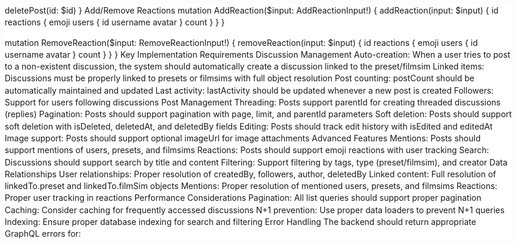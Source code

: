   deletePost(id: $id)
}
Add/Remove Reactions
mutation AddReaction($input: AddReactionInput!) {
  addReaction(input: $input) {
    id
    reactions {
      emoji
      users {
        id
        username
        avatar
      }
      count
    }
  }
}

mutation RemoveReaction($input: RemoveReactionInput!) {
  removeReaction(input: $input) {
    id
    reactions {
      emoji
      users {
        id
        username
        avatar
      }
      count
    }
  }
}
Key Implementation Requirements
Discussion Management
Auto-creation: When a user tries to post to a non-existent discussion, the system should automatically create a discussion linked to the preset/filmsim
Linked items: Discussions must be properly linked to presets or filmsims with full object resolution
Post counting: postCount should be automatically maintained and updated
Last activity: lastActivity should be updated whenever a new post is created
Followers: Support for users following discussions
Post Management
Threading: Posts support parentId for creating threaded discussions (replies)
Pagination: Posts should support pagination with page, limit, and parentId parameters
Soft deletion: Posts should support soft deletion with isDeleted, deletedAt, and deletedBy fields
Editing: Posts should track edit history with isEdited and editedAt
Image support: Posts should support optional imageUrl for image attachments
Advanced Features
Mentions: Posts should support mentions of users, presets, and filmsims
Reactions: Posts should support emoji reactions with user tracking
Search: Discussions should support search by title and content
Filtering: Support filtering by tags, type (preset/filmsim), and creator
Data Relationships
User relationships: Proper resolution of createdBy, followers, author, deletedBy
Linked content: Full resolution of linkedTo.preset and linkedTo.filmSim objects
Mentions: Proper resolution of mentioned users, presets, and filmsims
Reactions: Proper user tracking in reactions
Performance Considerations
Pagination: All list queries should support proper pagination
Caching: Consider caching for frequently accessed discussions
N+1 prevention: Use proper data loaders to prevent N+1 queries
Indexing: Ensure proper database indexing for search and filtering
Error Handling
The backend should return appropriate GraphQL errors for: